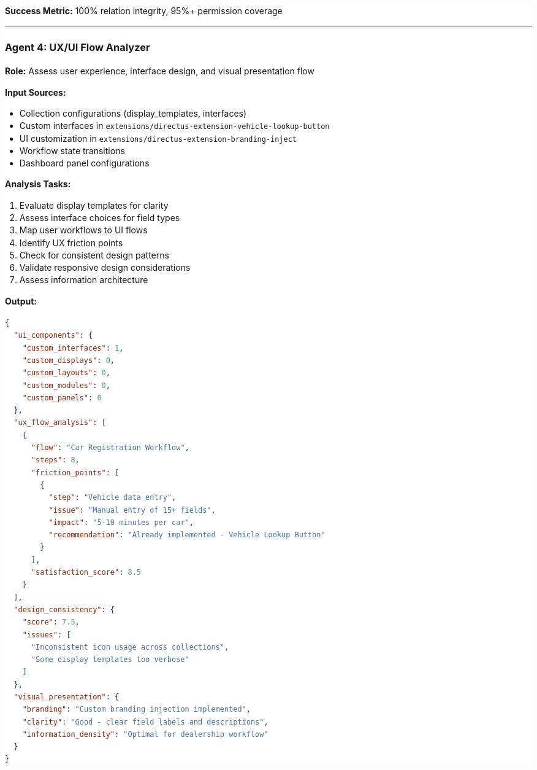 **Success Metric:** 100% relation integrity, 95%+ permission coverage

---

### Agent 4: UX/UI Flow Analyzer

**Role:** Assess user experience, interface design, and visual presentation flow

**Input Sources:**
- Collection configurations (display_templates, interfaces)
- Custom interfaces in `extensions/directus-extension-vehicle-lookup-button`
- UI customization in `extensions/directus-extension-branding-inject`
- Workflow state transitions
- Dashboard panel configurations

**Analysis Tasks:**
1. Evaluate display templates for clarity
2. Assess interface choices for field types
3. Map user workflows to UI flows
4. Identify UX friction points
5. Check for consistent design patterns
6. Validate responsive design considerations
7. Assess information architecture

**Output:**
```json
{
  "ui_components": {
    "custom_interfaces": 1,
    "custom_displays": 0,
    "custom_layouts": 0,
    "custom_modules": 0,
    "custom_panels": 0
  },
  "ux_flow_analysis": [
    {
      "flow": "Car Registration Workflow",
      "steps": 8,
      "friction_points": [
        {
          "step": "Vehicle data entry",
          "issue": "Manual entry of 15+ fields",
          "impact": "5-10 minutes per car",
          "recommendation": "Already implemented - Vehicle Lookup Button"
        }
      ],
      "satisfaction_score": 8.5
    }
  ],
  "design_consistency": {
    "score": 7.5,
    "issues": [
      "Inconsistent icon usage across collections",
      "Some display templates too verbose"
    ]
  },
  "visual_presentation": {
    "branding": "Custom branding injection implemented",
    "clarity": "Good - clear field labels and descriptions",
    "information_density": "Optimal for dealership workflow"
  }
}
```
